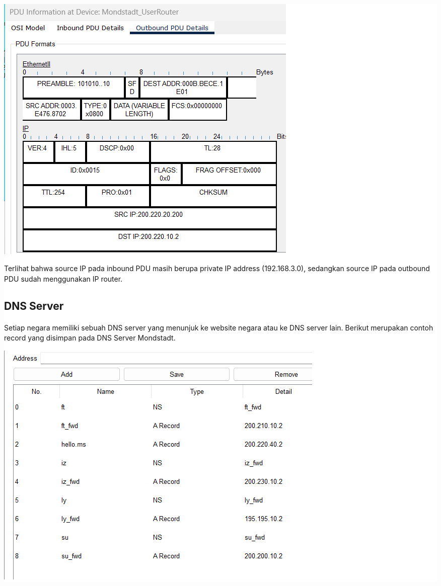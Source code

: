 ![nat2](./img/nat2.png)

Terlihat bahwa source IP pada inbound PDU masih berupa private IP address (192.168.3.0), sedangkan source IP pada outbound PDU sudah menggunakan IP router.

## DNS Server

Setiap negara memiliki sebuah DNS server yang menunjuk ke website negara atau ke DNS server lain. Berikut merupakan contoh record yang disimpan pada DNS Server Mondstadt.

![dns_mond](./img/dns_modn.png)
